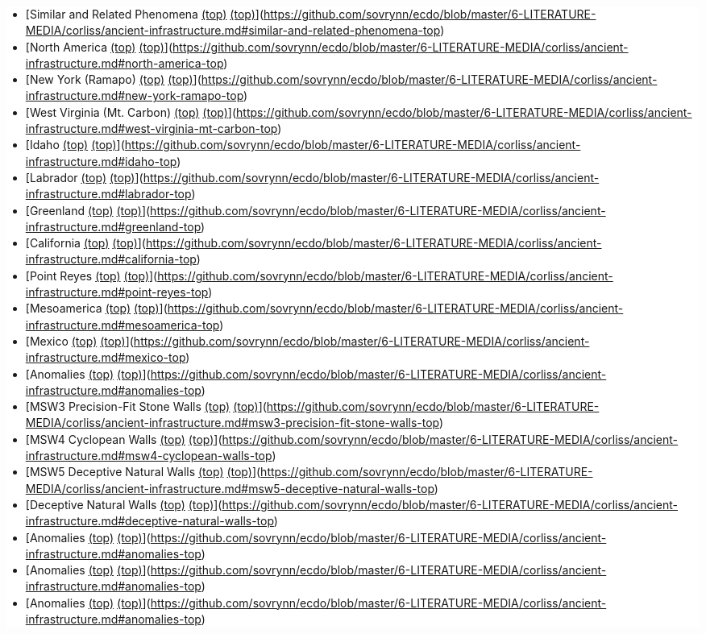 - [Similar and Related Phenomena [(top)](http://example.com) [(top)](https://github.com/sovrynn/ecdo/blob/master/6-LITERATURE-MEDIA/corliss/)](https://github.com/sovrynn/ecdo/blob/master/6-LITERATURE-MEDIA/corliss/ancient-infrastructure.md#similar-and-related-phenomena-top)
- [North America [(top)](http://example.com) [(top)](https://github.com/sovrynn/ecdo/blob/master/6-LITERATURE-MEDIA/corliss/)](https://github.com/sovrynn/ecdo/blob/master/6-LITERATURE-MEDIA/corliss/ancient-infrastructure.md#north-america-top)
- [New York (Ramapo) [(top)](http://example.com) [(top)](https://github.com/sovrynn/ecdo/blob/master/6-LITERATURE-MEDIA/corliss/)](https://github.com/sovrynn/ecdo/blob/master/6-LITERATURE-MEDIA/corliss/ancient-infrastructure.md#new-york-ramapo-top)
- [West Virginia (Mt. Carbon) [(top)](http://example.com) [(top)](https://github.com/sovrynn/ecdo/blob/master/6-LITERATURE-MEDIA/corliss/)](https://github.com/sovrynn/ecdo/blob/master/6-LITERATURE-MEDIA/corliss/ancient-infrastructure.md#west-virginia-mt-carbon-top)
- [Idaho [(top)](http://example.com) [(top)](https://github.com/sovrynn/ecdo/blob/master/6-LITERATURE-MEDIA/corliss/)](https://github.com/sovrynn/ecdo/blob/master/6-LITERATURE-MEDIA/corliss/ancient-infrastructure.md#idaho-top)
- [Labrador [(top)](http://example.com) [(top)](https://github.com/sovrynn/ecdo/blob/master/6-LITERATURE-MEDIA/corliss/)](https://github.com/sovrynn/ecdo/blob/master/6-LITERATURE-MEDIA/corliss/ancient-infrastructure.md#labrador-top)
- [Greenland [(top)](http://example.com) [(top)](https://github.com/sovrynn/ecdo/blob/master/6-LITERATURE-MEDIA/corliss/)](https://github.com/sovrynn/ecdo/blob/master/6-LITERATURE-MEDIA/corliss/ancient-infrastructure.md#greenland-top)
- [California [(top)](http://example.com) [(top)](https://github.com/sovrynn/ecdo/blob/master/6-LITERATURE-MEDIA/corliss/)](https://github.com/sovrynn/ecdo/blob/master/6-LITERATURE-MEDIA/corliss/ancient-infrastructure.md#california-top)
- [Point Reyes [(top)](http://example.com) [(top)](https://github.com/sovrynn/ecdo/blob/master/6-LITERATURE-MEDIA/corliss/)](https://github.com/sovrynn/ecdo/blob/master/6-LITERATURE-MEDIA/corliss/ancient-infrastructure.md#point-reyes-top)
- [Mesoamerica [(top)](http://example.com) [(top)](https://github.com/sovrynn/ecdo/blob/master/6-LITERATURE-MEDIA/corliss/)](https://github.com/sovrynn/ecdo/blob/master/6-LITERATURE-MEDIA/corliss/ancient-infrastructure.md#mesoamerica-top)
- [Mexico [(top)](http://example.com) [(top)](https://github.com/sovrynn/ecdo/blob/master/6-LITERATURE-MEDIA/corliss/)](https://github.com/sovrynn/ecdo/blob/master/6-LITERATURE-MEDIA/corliss/ancient-infrastructure.md#mexico-top)
- [Anomalies [(top)](http://example.com) [(top)](https://github.com/sovrynn/ecdo/blob/master/6-LITERATURE-MEDIA/corliss/)](https://github.com/sovrynn/ecdo/blob/master/6-LITERATURE-MEDIA/corliss/ancient-infrastructure.md#anomalies-top)
- [MSW3 Precision-Fit Stone Walls [(top)](http://example.com) [(top)](https://github.com/sovrynn/ecdo/blob/master/6-LITERATURE-MEDIA/corliss/)](https://github.com/sovrynn/ecdo/blob/master/6-LITERATURE-MEDIA/corliss/ancient-infrastructure.md#msw3-precision-fit-stone-walls-top)
- [MSW4 Cyclopean Walls [(top)](http://example.com) [(top)](https://github.com/sovrynn/ecdo/blob/master/6-LITERATURE-MEDIA/corliss/)](https://github.com/sovrynn/ecdo/blob/master/6-LITERATURE-MEDIA/corliss/ancient-infrastructure.md#msw4-cyclopean-walls-top)
- [MSW5 Deceptive Natural Walls [(top)](http://example.com) [(top)](https://github.com/sovrynn/ecdo/blob/master/6-LITERATURE-MEDIA/corliss/)](https://github.com/sovrynn/ecdo/blob/master/6-LITERATURE-MEDIA/corliss/ancient-infrastructure.md#msw5-deceptive-natural-walls-top)
- [Deceptive Natural Walls [(top)](http://example.com) [(top)](https://github.com/sovrynn/ecdo/blob/master/6-LITERATURE-MEDIA/corliss/)](https://github.com/sovrynn/ecdo/blob/master/6-LITERATURE-MEDIA/corliss/ancient-infrastructure.md#deceptive-natural-walls-top)
- [Anomalies [(top)](http://example.com) [(top)](https://github.com/sovrynn/ecdo/blob/master/6-LITERATURE-MEDIA/corliss/)](https://github.com/sovrynn/ecdo/blob/master/6-LITERATURE-MEDIA/corliss/ancient-infrastructure.md#anomalies-top)
- [Anomalies [(top)](http://example.com) [(top)](https://github.com/sovrynn/ecdo/blob/master/6-LITERATURE-MEDIA/corliss/)](https://github.com/sovrynn/ecdo/blob/master/6-LITERATURE-MEDIA/corliss/ancient-infrastructure.md#anomalies-top)
- [Anomalies [(top)](http://example.com) [(top)](https://github.com/sovrynn/ecdo/blob/master/6-LITERATURE-MEDIA/corliss/)](https://github.com/sovrynn/ecdo/blob/master/6-LITERATURE-MEDIA/corliss/ancient-infrastructure.md#anomalies-top)
